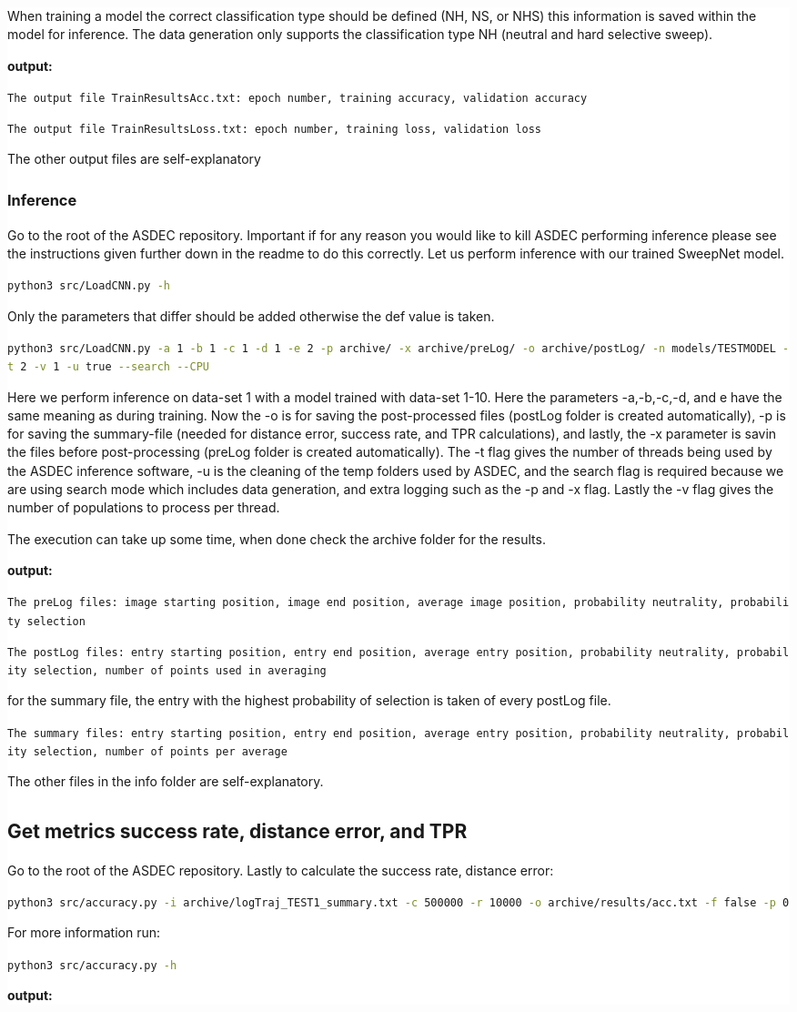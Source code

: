 When training a model the correct classification type should be defined (NH, NS, or NHS) this information is saved within the model for inference. The data generation only supports the classification type NH (neutral and hard selective sweep).

**output:** 
```bash 
The output file TrainResultsAcc.txt: epoch number, training accuracy, validation accuracy 
```
```bash 
The output file TrainResultsLoss.txt: epoch number, training loss, validation loss  
```
The other output files are self-explanatory  

### Inference
Go to the root of the ASDEC repository.
Important if for any reason you would like to kill ASDEC performing inference please see the instructions given further down in the readme to do this correctly.
Let us perform inference with our trained SweepNet model.
```bash
python3 src/LoadCNN.py -h
```
Only the parameters that differ should be added otherwise the def value is taken.
```bash
python3 src/LoadCNN.py -a 1 -b 1 -c 1 -d 1 -e 2 -p archive/ -x archive/preLog/ -o archive/postLog/ -n models/TESTMODEL -t 2 -v 1 -u true --search --CPU
```
Here we perform inference on data-set 1 with a model trained with data-set 1-10.
Here the parameters -a,-b,-c,-d, and e have the same meaning as during training.
Now the -o is for saving the post-processed files (postLog folder is created automatically), -p is for saving the summary-file (needed for distance error, success rate, and TPR calculations), and lastly, the -x parameter is savin the files before post-processing (preLog folder is created automatically).
The -t flag gives the number of threads being used by the ASDEC inference software, -u is the cleaning of the temp folders used by ASDEC, and the search flag is required because we are using search mode which includes data generation, and extra logging such as the -p and -x flag. Lastly the -v flag gives the number of populations to process per thread.

The execution can take up some time, when done check the archive folder for the results.

**output:** 
```bash
The preLog files: image starting position, image end position, average image position, probability neutrality, probability selection
```
```bash
The postLog files: entry starting position, entry end position, average entry position, probability neutrality, probability selection, number of points used in averaging
```
for the summary file, the entry with the highest probability of selection is taken of every postLog file.  
```bash
The summary files: entry starting position, entry end position, average entry position, probability neutrality, probability selection, number of points per average    
```
The other files in the info folder are self-explanatory.  
## Get metrics success rate, distance error, and TPR
Go to the root of the ASDEC repository.
Lastly to calculate the success rate, distance error:
```bash
python3 src/accuracy.py -i archive/logTraj_TEST1_summary.txt -c 500000 -r 10000 -o archive/results/acc.txt -f false -p 0
```
For more information run:
```bash
python3 src/accuracy.py -h
```
**output:** 